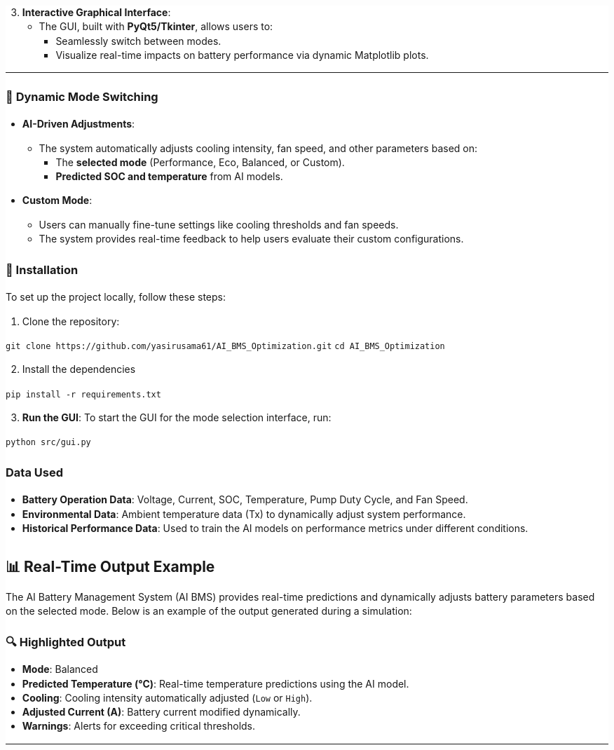 3. **Interactive Graphical Interface**:
   - The GUI, built with **PyQt5/Tkinter**, allows users to:
     - Seamlessly switch between modes.
     - Visualize real-time impacts on battery performance via dynamic Matplotlib plots.

---

### 🤖 **Dynamic Mode Switching**

- **AI-Driven Adjustments**:
  - The system automatically adjusts cooling intensity, fan speed, and other parameters based on:
    - The **selected mode** (Performance, Eco, Balanced, or Custom).
    - **Predicted SOC and temperature** from AI models.
  
- **Custom Mode**:
  - Users can manually fine-tune settings like cooling thresholds and fan speeds.
  - The system provides real-time feedback to help users evaluate their custom configurations.


### 🚀 Installation
To set up the project locally, follow these steps:

1. Clone the repository:

`git clone https://github.com/yasirusama61/AI_BMS_Optimization.git`
`cd AI_BMS_Optimization`

2. Install the dependencies 

`pip install -r requirements.txt`

3. **Run the GUI**: To start the GUI for the mode selection interface, run:

`python src/gui.py`

### Data Used
- **Battery Operation Data**: Voltage, Current, SOC, Temperature, Pump Duty Cycle, and Fan Speed.
- **Environmental Data**: Ambient temperature data (Tx) to dynamically adjust system performance.
- **Historical Performance Data**: Used to train the AI models on performance metrics under different conditions.


## 📊 Real-Time Output Example

The AI Battery Management System (AI BMS) provides real-time predictions and dynamically adjusts battery parameters based on the selected mode. Below is an example of the output generated during a simulation:

### 🔍 **Highlighted Output**

- **Mode**: Balanced
- **Predicted Temperature (°C)**: Real-time temperature predictions using the AI model.
- **Cooling**: Cooling intensity automatically adjusted (`Low` or `High`).
- **Adjusted Current (A)**: Battery current modified dynamically.
- **Warnings**: Alerts for exceeding critical thresholds.

---